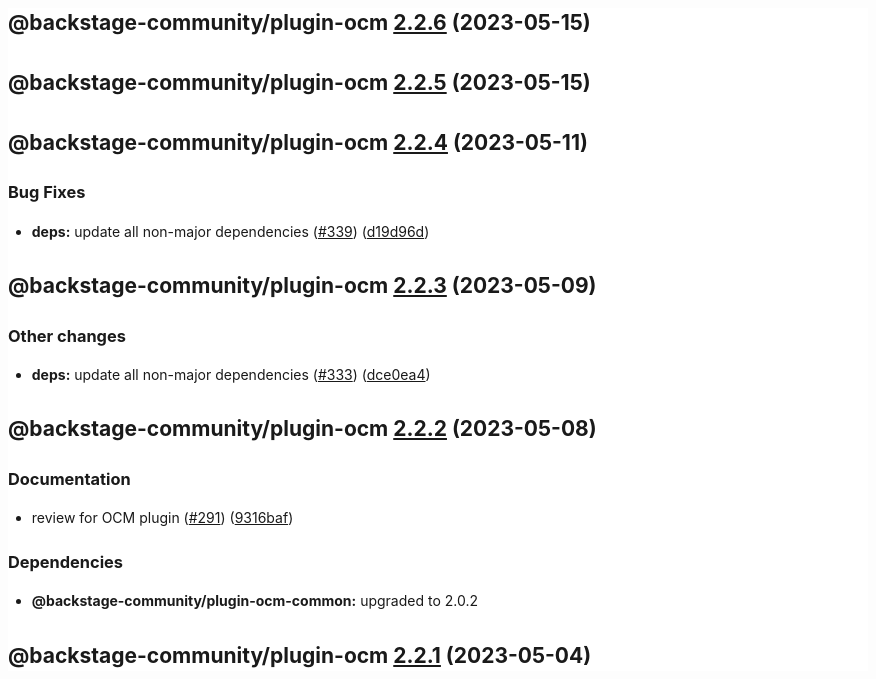 ## @backstage-community/plugin-ocm [2.2.6](https://github.com/janus-idp/backstage-plugins/compare/@backstage-community/plugin-ocm@2.2.5...@backstage-community/plugin-ocm@2.2.6) (2023-05-15)

## @backstage-community/plugin-ocm [2.2.5](https://github.com/janus-idp/backstage-plugins/compare/@backstage-community/plugin-ocm@2.2.4...@backstage-community/plugin-ocm@2.2.5) (2023-05-15)

## @backstage-community/plugin-ocm [2.2.4](https://github.com/janus-idp/backstage-plugins/compare/@backstage-community/plugin-ocm@2.2.3...@backstage-community/plugin-ocm@2.2.4) (2023-05-11)

### Bug Fixes

- **deps:** update all non-major dependencies ([#339](https://github.com/janus-idp/backstage-plugins/issues/339)) ([d19d96d](https://github.com/janus-idp/backstage-plugins/commit/d19d96de7b55c205e0f77528e476104c0685aad2))

## @backstage-community/plugin-ocm [2.2.3](https://github.com/janus-idp/backstage-plugins/compare/@backstage-community/plugin-ocm@2.2.2...@backstage-community/plugin-ocm@2.2.3) (2023-05-09)

### Other changes

- **deps:** update all non-major dependencies ([#333](https://github.com/janus-idp/backstage-plugins/issues/333)) ([dce0ea4](https://github.com/janus-idp/backstage-plugins/commit/dce0ea4a9b9f517bd864d39f0b364c68e6a2e143))

## @backstage-community/plugin-ocm [2.2.2](https://github.com/janus-idp/backstage-plugins/compare/@backstage-community/plugin-ocm@2.2.1...@backstage-community/plugin-ocm@2.2.2) (2023-05-08)

### Documentation

- review for OCM plugin ([#291](https://github.com/janus-idp/backstage-plugins/issues/291)) ([9316baf](https://github.com/janus-idp/backstage-plugins/commit/9316bafd954f2c6986baa620ea13a74dcb558b29))

### Dependencies

- **@backstage-community/plugin-ocm-common:** upgraded to 2.0.2

## @backstage-community/plugin-ocm [2.2.1](https://github.com/janus-idp/backstage-plugins/compare/@backstage-community/plugin-ocm@2.2.0...@backstage-community/plugin-ocm@2.2.1) (2023-05-04)
